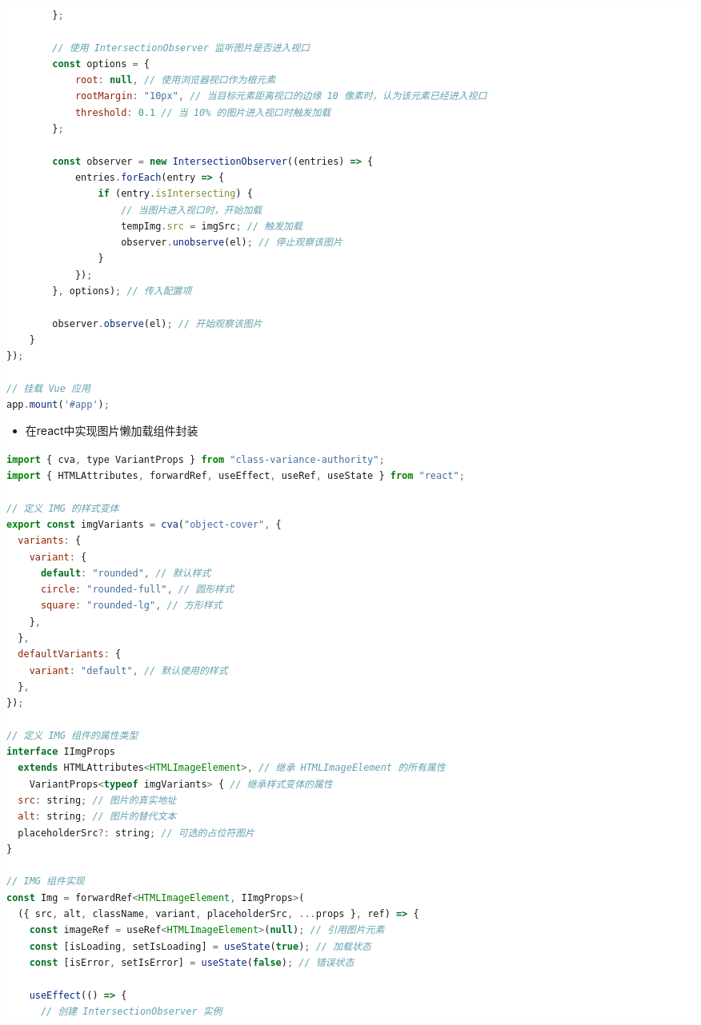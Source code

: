``` js
        };

        // 使用 IntersectionObserver 监听图片是否进入视口
        const options = {
            root: null, // 使用浏览器视口作为根元素
            rootMargin: "10px", // 当目标元素距离视口的边缘 10 像素时，认为该元素已经进入视口
            threshold: 0.1 // 当 10% 的图片进入视口时触发加载
        };

        const observer = new IntersectionObserver((entries) => {
            entries.forEach(entry => {
                if (entry.isIntersecting) {
                    // 当图片进入视口时，开始加载
                    tempImg.src = imgSrc; // 触发加载
                    observer.unobserve(el); // 停止观察该图片
                }
            });
        }, options); // 传入配置项

        observer.observe(el); // 开始观察该图片
    }
});

// 挂载 Vue 应用
app.mount('#app');
```
- 在react中实现图片懒加载组件封装
``` js
import { cva, type VariantProps } from "class-variance-authority";
import { HTMLAttributes, forwardRef, useEffect, useRef, useState } from "react";

// 定义 IMG 的样式变体
export const imgVariants = cva("object-cover", {
  variants: {
    variant: {
      default: "rounded", // 默认样式
      circle: "rounded-full", // 圆形样式
      square: "rounded-lg", // 方形样式
    },
  },
  defaultVariants: {
    variant: "default", // 默认使用的样式
  },
});

// 定义 IMG 组件的属性类型
interface IImgProps
  extends HTMLAttributes<HTMLImageElement>, // 继承 HTMLImageElement 的所有属性
    VariantProps<typeof imgVariants> { // 继承样式变体的属性
  src: string; // 图片的真实地址
  alt: string; // 图片的替代文本
  placeholderSrc?: string; // 可选的占位符图片
}

// IMG 组件实现
const Img = forwardRef<HTMLImageElement, IImgProps>(
  ({ src, alt, className, variant, placeholderSrc, ...props }, ref) => {
    const imageRef = useRef<HTMLImageElement>(null); // 引用图片元素
    const [isLoading, setIsLoading] = useState(true); // 加载状态
    const [isError, setIsError] = useState(false); // 错误状态

    useEffect(() => {
      // 创建 IntersectionObserver 实例
```